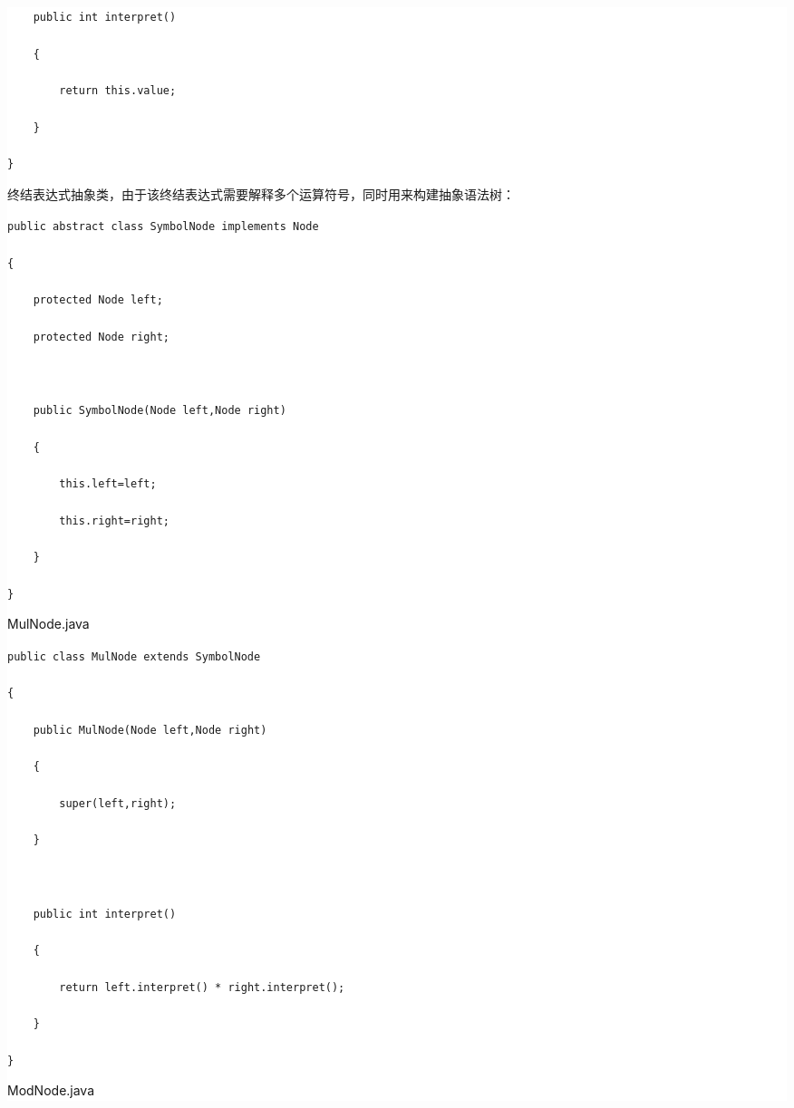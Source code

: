 
        public int interpret()

        {

            return this.value;

        }

    }

终结表达式抽象类，由于该终结表达式需要解释多个运算符号，同时用来构建抽象语法树：

    
    
    public abstract class SymbolNode implements Node

    {

        protected Node left;

        protected Node right;

        

        public SymbolNode(Node left,Node right)

        {

            this.left=left;

            this.right=right;

        }

    }

MulNode.java

    
    
    public class MulNode extends SymbolNode

    {

        public MulNode(Node left,Node right)

        {

            super(left,right);

        }

        

        public int interpret()

        {

            return left.interpret() * right.interpret();

        }

    }

ModNode.java

    
    